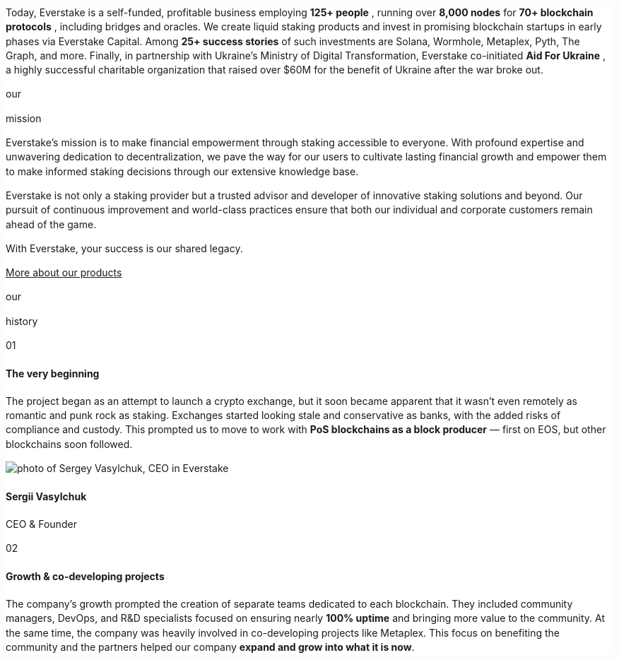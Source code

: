 Today, Everstake is a self-funded, profitable business employing **125+
people** , running over **8,000 nodes** for **70+ blockchain protocols** ,
including bridges and oracles. We create liquid staking products and invest in
promising blockchain startups in early phases via Everstake Capital. Among
**25+ success stories** of such investments are Solana, Wormhole, Metaplex,
Pyth, The Graph, and more. Finally, in partnership with Ukraine’s Ministry of
Digital Transformation, Everstake co-initiated **Aid For Ukraine** , a highly
successful charitable organization that raised over $60M for the benefit of
Ukraine after the war broke out.

our

mission

Everstake’s mission is to make financial empowerment through staking
accessible to everyone. With profound expertise and unwavering dedication to
decentralization, we pave the way for our users to cultivate lasting financial
growth and empower them to make informed staking decisions through our
extensive knowledge base.

Everstake is not only a staking provider but a trusted advisor and developer
of innovative staking solutions and beyond. Our pursuit of continuous
improvement and world-class practices ensure that both our individual and
corporate customers remain ahead of the game.  
  
With Everstake, your success is our shared legacy.

[More about our products ](/products)

our

history

01

#### The very beginning

The project began as an attempt to launch a crypto exchange, but it soon
became apparent that it wasn’t even remotely as romantic and punk rock as
staking. Exchanges started looking stale and conservative as banks, with the
added risks of compliance and custody. This prompted us to move to work with
**PoS blockchains as a block producer** — first on EOS, but other blockchains
soon followed.

![photo of Sergey Vasylchuk, CEO in
Everstake](/_nuxt/img/sergey_vasylchuk.6552303.webp)

#### Sergii Vasylchuk

CEO & Founder

02

#### Growth & co-developing projects

The company’s growth prompted the creation of separate teams dedicated to each
blockchain. They included community managers, DevOps, and R&D specialists
focused on ensuring nearly **100% uptime** and bringing more value to the
community. At the same time, the company was heavily involved in co-developing
projects like Metaplex. This focus on benefiting the community and the
partners helped our company **expand and grow into what it is now**.
